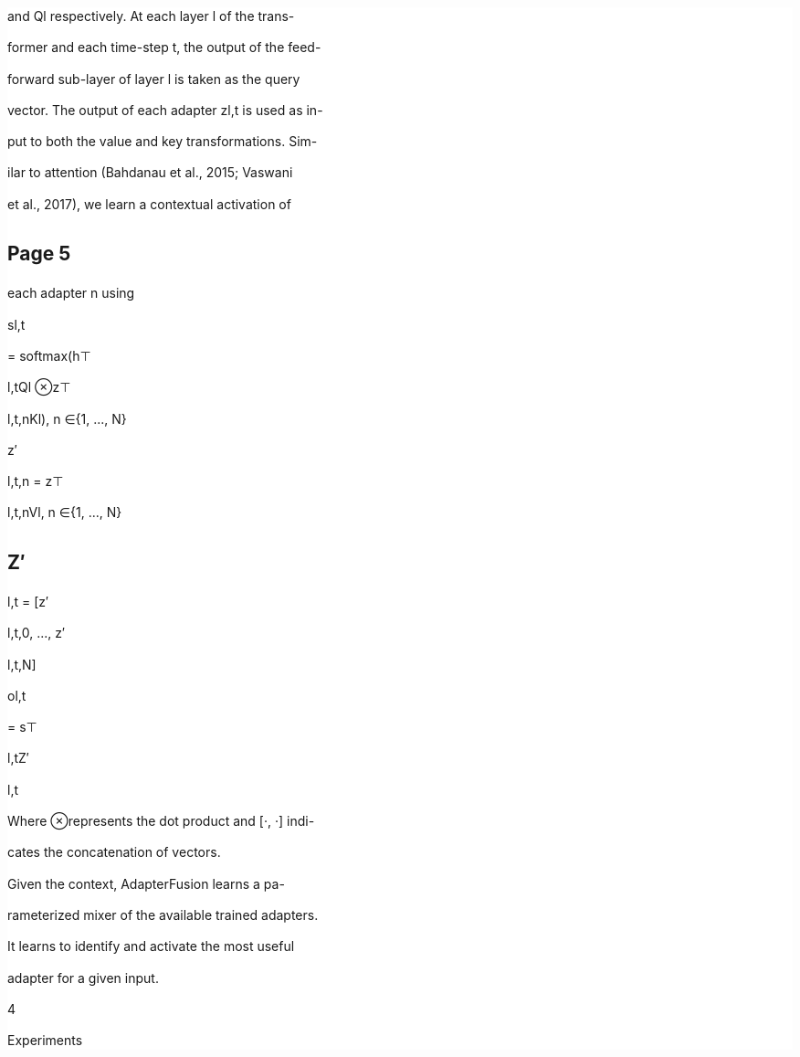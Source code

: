 and Ql respectively. At each layer l of the trans-

former and each time-step t, the output of the feed-

forward sub-layer of layer l is taken as the query

vector. The output of each adapter zl,t is used as in-

put to both the value and key transformations. Sim-

ilar to attention (Bahdanau et al., 2015; Vaswani

et al., 2017), we learn a contextual activation of

## Page 5

each adapter n using

sl,t

= softmax(h⊤

l,tQl ⊗z⊤

l,t,nKl), n ∈{1, ..., N}

z′

l,t,n = z⊤

l,t,nVl, n ∈{1, ..., N}

## Z′

l,t = [z′

l,t,0, ..., z′

l,t,N]

ol,t

= s⊤

l,tZ′

l,t

Where ⊗represents the dot product and [·, ·] indi-

cates the concatenation of vectors.

Given the context, AdapterFusion learns a pa-

rameterized mixer of the available trained adapters.

It learns to identify and activate the most useful

adapter for a given input.

4

Experiments
